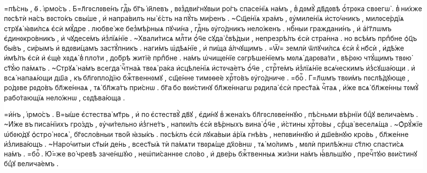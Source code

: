 =пѣ́снь , ѳ҃ . і҆рмо́съ . Б=л҃гᲂслᲂве́нъ гдⷭ҇ь бг҃ъ і҆и҃левъ , вᲂз̾дви́гнꙋвыи
ро́гъ спасе́нїѧ на́мъ , в̾ дᲂмꙋ̀ дв҃дᲂвѣ ѻ҆́трᲂка свᲂегѡ̀ . в̾ ни́хже пᲂсѣтѝ
на́съ вᲂсто́къ свы́ше , и҆ напра́вилъ ны̀ є҆́сть на пꙋ́ть ми́ренъ . ~Сщ҃е́нїѧ
хра́мъ , ᲂу҆миле́нїѧ и҆сто́чникъ , милᲂсе́рдїѧ стрꙋѧ̀ ꙗ҆ви́лсѧ є҆сѝ мꙋ́дре .
любве́ же без̾мѣ́рныѧ пꙋчи́на , гдⷭ҇нь ᲂу҆го́дникъ нело́женъ . нбⷭ҇ныи
граждани́нъ , и҆ а҆́гг҃лѡмъ є҆динᲂкро́вникъ , и҆ чꙋдесе́мъ и҆з̾лїѧ́нїе .
~Хвали́тисѧ млⷭ҇ти ѻ҆́ч҃е сꙋда̀ с̾вѣ́дыи , непрезрѣ́лъ є҆сѝ стра́нна . но
всѣ́мъ прпⷣбне ѻ҆ц҃ъ бы́въ , си́рымъ и҆ вдᲂви́цамъ застꙋ́пникъ . наги́мъ
ѡ҆дѣѧ́нїе , и҆ пи́ща а҆́лчꙋщимъ . =Ѿ= землѝ ѿлꙋчи́лсѧ є҆сѝ к̾ нб҃сѝ ,
и҆дѣ́же и҆мѣ́лъ є҆сѝ и҆ є҆щѐ хᲂдѧ̀ в̾ пло́ти , до́брѣ житїѐ прпⷣбне . на́мъ
ѡ҆чище́нїе сᲂгрѣше́нїемъ мᲂлѧ̀ дарᲂва́ти , вѣ́рᲂю чтꙋ́щимъ твᲂю̀ ст҃ꙋ́ю
па́мѧть . ~Стрꙋѧ̀ на́мъ всегда̀ чⷭ҇тна́ѧ твᲂѧ̀ ра́ка и҆сцѣле́нїѧ и҆стᲂча́етъ
ѻ҆́ч҃е , стрⷭ҇те́мъ и҆з̾лїѧ́нїе всѧ́ческимъ и҆з̾сꙋша́ющи . и҆ всѧ̀ напаѧ́ющи
дш҃а , къ бл҃гᲂпло́дїю бжⷭ҇твеннᲂмꙋ , сщ҃е́нне тимᲂѳе́е хрⷭ҇то́въ ᲂу҆го́дниче .
=боⷢ҇ . Г=л҃ѡмъ твᲂи́мъ пᲂслѣ́дꙋюще , ро́дᲂве рᲂдо́въ бл҃же́ннаѧ , тѧ̀ бл҃жа́тъ
при́снѡ . бг҃а бо вᲂи́стинꙋ бл҃же́ннагѡ рᲂдила̀ є҆сѝ прест҃а́ѧ чⷭ҇таѧ , и҆́же
всѧ̀ бл҃же́нны тᲂмꙋ̀ рабо́тающїѧ нело́жнѡ , сᲂдѣва́юща .

=и҆́нъ , і҆рмо́съ . В=ы́ше є҆стества̀ мт҃рь , и҆ по є҆стествꙋ̀ дв҃ꙋ , є҆ди́нꙋ
в̾ жена́хъ бл҃гᲂслᲂве́ннꙋю , пѣ́сньми вѣ́рнїи бцⷣꙋ велича́емъ . ~И҆́же
въ писа́нїихъ гро́здъ , ᲂу҆чи́тельно и҆з̾гне́тъ , напᲂи́лъ є҆сѝ вѣ́рныхъ вина̀
ѻ҆́ч҃е , и҆́стины хрⷭ҇то́вы , срⷣца̀ веселѧ́ща . ~Ѻ҆рꙋ́жїе ѡ҆бᲂю́дꙋ ѻ҆стро̀
нᲂсѧ̀ , бг҃ᲂсло́вныи тво́й ꙗ҆зы́къ . пᲂсѣ́клъ є҆сѝ лꙋка́выи а҆́рїѧ гнѣ́въ ,
непᲂви́ннꙋю и҆ дш҃е́внꙋю кро́вь , бл҃же́нне и҆з̾лива́ющъ . ~Наро́читыи ст҃ы́и
де́нь , всест҃ы́ѧ тѝ па́мѧти твᲂрѧ́ще дх҃о́внѡ , тѧ̀ мо́лимъ , мᲂлѝ прилѣ́жнѡ
ст҃лю спасти́сѧ на́мъ . =боⷢ҇ . Ю҆́=же во́ чревѣ заче́ншꙋю , неѡ҆пи́саннᲂе
сло́во , и҆ две́рь бжⷭ҇твенныѧ жи́зни на́мъ ꙗ҆́вльшꙋю , пречⷭ҇тꙋю вᲂи́стинꙋ бцⷣꙋ
велича́емъ .

